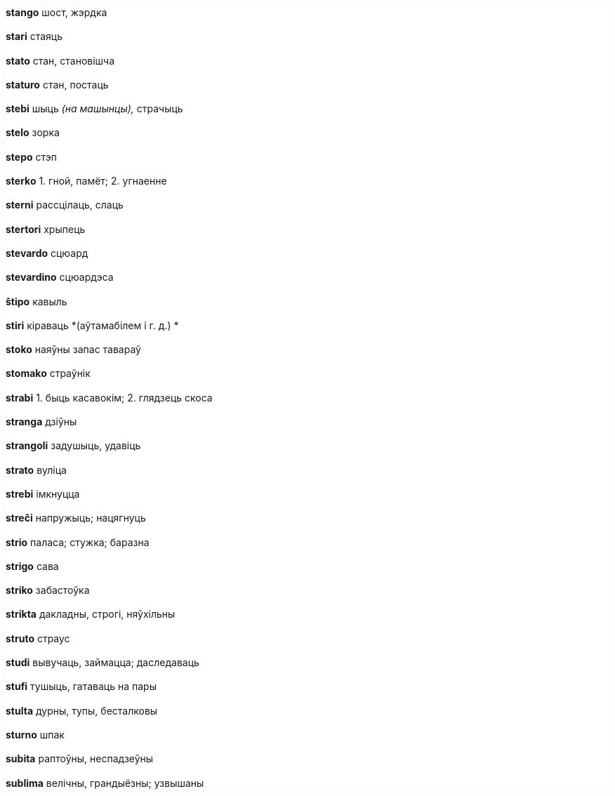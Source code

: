 **stango** шост, жэрдка 

**stari** стаяць 

**stato** стан, становішча 

**staturo** стан, постаць 

**stebi** шыць *(на машынцы),* страчыць

**stelo** зорка 

**stepo** стэп

**sterko** 1. гной, памёт; 2. угнаенне 

**sterni** рассцілаць, слаць 

**stertori** хрыпець

**stevardo** сцюард 

**stevardino** сцюардэса

**ŝtipo** кавыль

**stiri** кіраваць *(аўтамабілем і г. д.) *

**stoko** наяўны запас тавараў 

**stomako** страўнік

**strabi** 1. быць касавокім; 2. глядзець скоса

**stranga** дзіўны 

**strangoli** задушыць, удавіць 

**strato** вуліца 

**strebi** імкнуцца

**streĉi** напружыць; нацягнуць 

**strio** паласа; стужка; баразна 

**strigo** сава 

**striko** забастоўка

**strikta** дакладны, строгі, няўхільны 

**struto** страус

**studi** вывучаць, займацца; даследаваць

**stufi** тушыць, гатаваць на пары 

**stulta** дурны, тупы, бесталковы 

**sturno** шпак

**subita** раптоўны, неспадзеўны 

**sublima** велічны, грандыёзны; узвышаны
